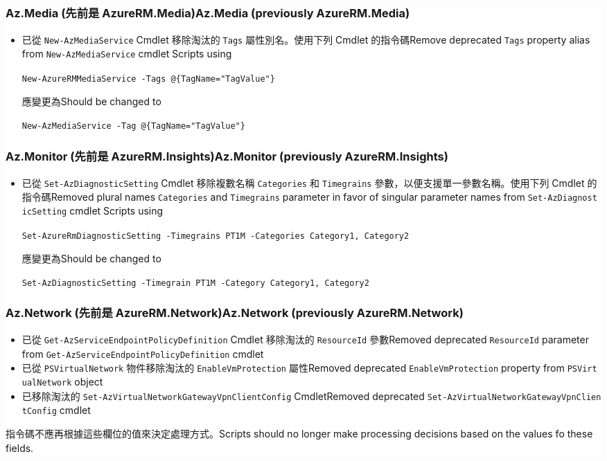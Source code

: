 ### <a name="azmedia-previously-azurermmedia"></a><span data-ttu-id="483e1-257">Az.Media (先前是 AzureRM.Media)</span><span class="sxs-lookup"><span data-stu-id="483e1-257">Az.Media (previously AzureRM.Media)</span></span>

- <span data-ttu-id="483e1-258">已從 `New-AzMediaService` Cmdlet 移除淘汰的 `Tags` 屬性別名。使用下列 Cmdlet 的指令碼</span><span class="sxs-lookup"><span data-stu-id="483e1-258">Remove deprecated `Tags` property alias from `New-AzMediaService` cmdlet Scripts using</span></span>
  ```azurepowershell-interactive
  New-AzureRMMediaService -Tags @{TagName="TagValue"}
  ```

  <span data-ttu-id="483e1-259">應變更為</span><span class="sxs-lookup"><span data-stu-id="483e1-259">Should be changed to</span></span>
  ```azurepowershell-interactive
  New-AzMediaService -Tag @{TagName="TagValue"}
  ```

### <a name="azmonitor-previously-azurerminsights"></a><span data-ttu-id="483e1-260">Az.Monitor (先前是 AzureRM.Insights)</span><span class="sxs-lookup"><span data-stu-id="483e1-260">Az.Monitor (previously AzureRM.Insights)</span></span>

- <span data-ttu-id="483e1-261">已從 `Set-AzDiagnosticSetting` Cmdlet 移除複數名稱 `Categories` 和 `Timegrains` 參數，以便支援單一參數名稱。使用下列 Cmdlet 的指令碼</span><span class="sxs-lookup"><span data-stu-id="483e1-261">Removed plural names `Categories` and `Timegrains` parameter in favor of singular parameter names from `Set-AzDiagnosticSetting` cmdlet Scripts using</span></span>
  ```azurepowershell-interactive
  Set-AzureRmDiagnosticSetting -Timegrains PT1M -Categories Category1, Category2
  ```

  <span data-ttu-id="483e1-262">應變更為</span><span class="sxs-lookup"><span data-stu-id="483e1-262">Should be changed to</span></span>
  ```azurepowershell-interactive
  Set-AzDiagnosticSetting -Timegrain PT1M -Category Category1, Category2
  ```

### <a name="aznetwork-previously-azurermnetwork"></a><span data-ttu-id="483e1-263">Az.Network (先前是 AzureRM.Network)</span><span class="sxs-lookup"><span data-stu-id="483e1-263">Az.Network (previously AzureRM.Network)</span></span>

- <span data-ttu-id="483e1-264">已從 `Get-AzServiceEndpointPolicyDefinition` Cmdlet 移除淘汰的 `ResourceId` 參數</span><span class="sxs-lookup"><span data-stu-id="483e1-264">Removed deprecated `ResourceId` parameter from `Get-AzServiceEndpointPolicyDefinition` cmdlet</span></span>
- <span data-ttu-id="483e1-265">已從 `PSVirtualNetwork` 物件移除淘汰的 `EnableVmProtection` 屬性</span><span class="sxs-lookup"><span data-stu-id="483e1-265">Removed deprecated `EnableVmProtection` property from `PSVirtualNetwork` object</span></span>
- <span data-ttu-id="483e1-266">已移除淘汰的 `Set-AzVirtualNetworkGatewayVpnClientConfig` Cmdlet</span><span class="sxs-lookup"><span data-stu-id="483e1-266">Removed deprecated `Set-AzVirtualNetworkGatewayVpnClientConfig` cmdlet</span></span>

<span data-ttu-id="483e1-267">指令碼不應再根據這些欄位的值來決定處理方式。</span><span class="sxs-lookup"><span data-stu-id="483e1-267">Scripts should no longer make processing decisions based on the values fo these fields.</span></span>
